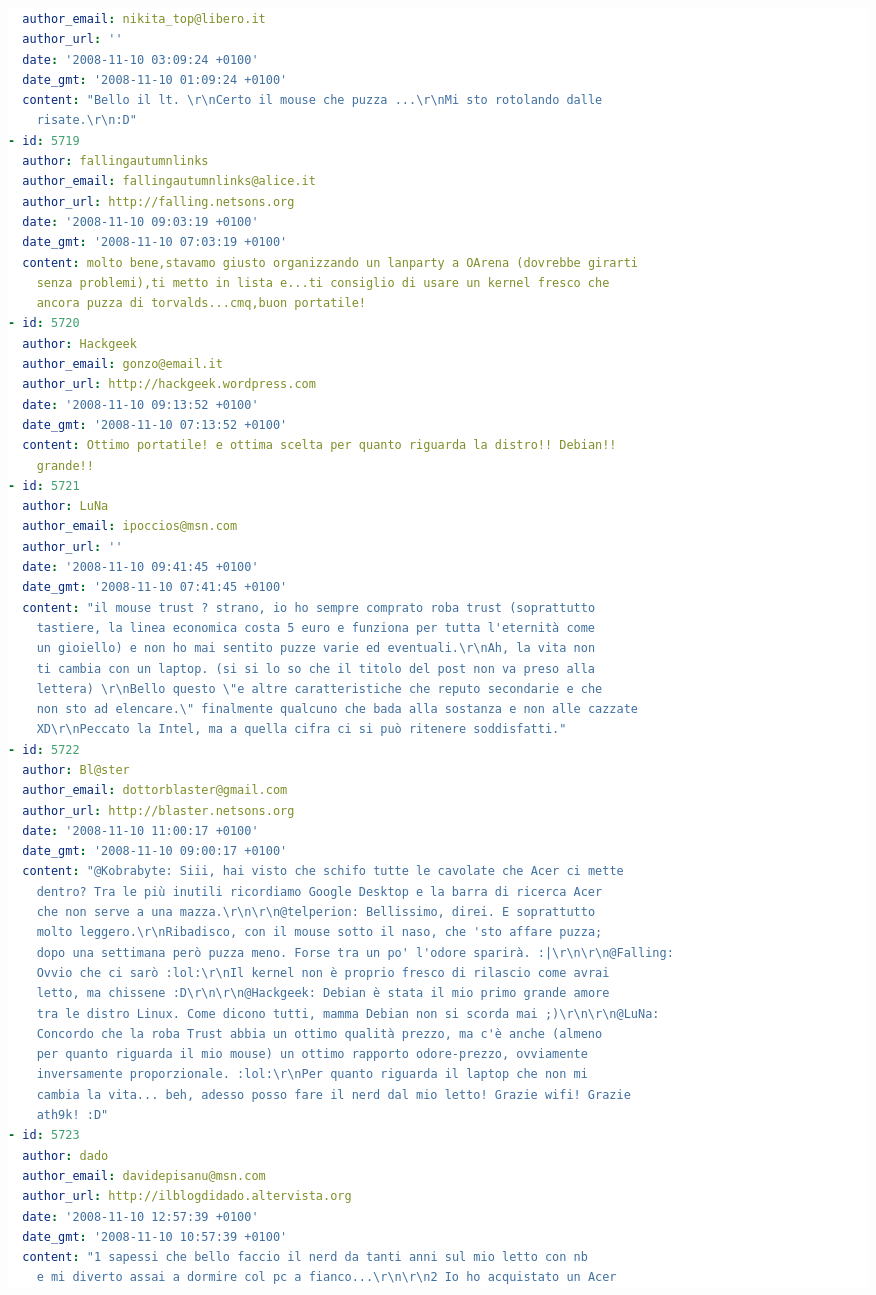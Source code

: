 ```yaml
  author_email: nikita_top@libero.it
  author_url: ''
  date: '2008-11-10 03:09:24 +0100'
  date_gmt: '2008-11-10 01:09:24 +0100'
  content: "Bello il lt. \r\nCerto il mouse che puzza ...\r\nMi sto rotolando dalle
    risate.\r\n:D"
- id: 5719
  author: fallingautumnlinks
  author_email: fallingautumnlinks@alice.it
  author_url: http://falling.netsons.org
  date: '2008-11-10 09:03:19 +0100'
  date_gmt: '2008-11-10 07:03:19 +0100'
  content: molto bene,stavamo giusto organizzando un lanparty a OArena (dovrebbe girarti
    senza problemi),ti metto in lista e...ti consiglio di usare un kernel fresco che
    ancora puzza di torvalds...cmq,buon portatile!
- id: 5720
  author: Hackgeek
  author_email: gonzo@email.it
  author_url: http://hackgeek.wordpress.com
  date: '2008-11-10 09:13:52 +0100'
  date_gmt: '2008-11-10 07:13:52 +0100'
  content: Ottimo portatile! e ottima scelta per quanto riguarda la distro!! Debian!!
    grande!!
- id: 5721
  author: LuNa
  author_email: ipoccios@msn.com
  author_url: ''
  date: '2008-11-10 09:41:45 +0100'
  date_gmt: '2008-11-10 07:41:45 +0100'
  content: "il mouse trust ? strano, io ho sempre comprato roba trust (soprattutto
    tastiere, la linea economica costa 5 euro e funziona per tutta l'eternità come
    un gioiello) e non ho mai sentito puzze varie ed eventuali.\r\nAh, la vita non
    ti cambia con un laptop. (si si lo so che il titolo del post non va preso alla
    lettera) \r\nBello questo \"e altre caratteristiche che reputo secondarie e che
    non sto ad elencare.\" finalmente qualcuno che bada alla sostanza e non alle cazzate
    XD\r\nPeccato la Intel, ma a quella cifra ci si può ritenere soddisfatti."
- id: 5722
  author: Bl@ster
  author_email: dottorblaster@gmail.com
  author_url: http://blaster.netsons.org
  date: '2008-11-10 11:00:17 +0100'
  date_gmt: '2008-11-10 09:00:17 +0100'
  content: "@Kobrabyte: Siii, hai visto che schifo tutte le cavolate che Acer ci mette
    dentro? Tra le più inutili ricordiamo Google Desktop e la barra di ricerca Acer
    che non serve a una mazza.\r\n\r\n@telperion: Bellissimo, direi. E soprattutto
    molto leggero.\r\nRibadisco, con il mouse sotto il naso, che 'sto affare puzza;
    dopo una settimana però puzza meno. Forse tra un po' l'odore sparirà. :|\r\n\r\n@Falling:
    Ovvio che ci sarò :lol:\r\nIl kernel non è proprio fresco di rilascio come avrai
    letto, ma chissene :D\r\n\r\n@Hackgeek: Debian è stata il mio primo grande amore
    tra le distro Linux. Come dicono tutti, mamma Debian non si scorda mai ;)\r\n\r\n@LuNa:
    Concordo che la roba Trust abbia un ottimo qualità prezzo, ma c'è anche (almeno
    per quanto riguarda il mio mouse) un ottimo rapporto odore-prezzo, ovviamente
    inversamente proporzionale. :lol:\r\nPer quanto riguarda il laptop che non mi
    cambia la vita... beh, adesso posso fare il nerd dal mio letto! Grazie wifi! Grazie
    ath9k! :D"
- id: 5723
  author: dado
  author_email: davidepisanu@msn.com
  author_url: http://ilblogdidado.altervista.org
  date: '2008-11-10 12:57:39 +0100'
  date_gmt: '2008-11-10 10:57:39 +0100'
  content: "1 sapessi che bello faccio il nerd da tanti anni sul mio letto con nb
    e mi diverto assai a dormire col pc a fianco...\r\n\r\n2 Io ho acquistato un Acer
```